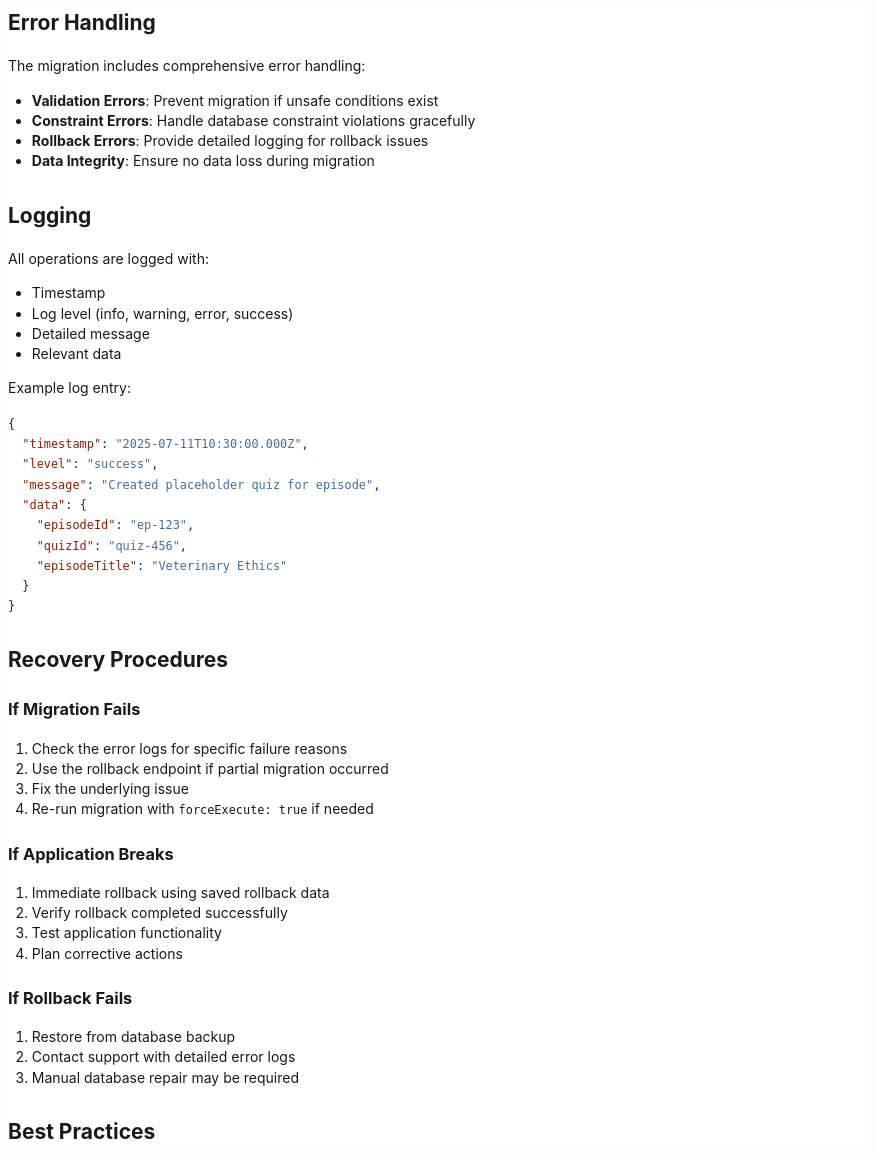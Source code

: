 ## Error Handling

The migration includes comprehensive error handling:

- **Validation Errors**: Prevent migration if unsafe conditions exist
- **Constraint Errors**: Handle database constraint violations gracefully
- **Rollback Errors**: Provide detailed logging for rollback issues
- **Data Integrity**: Ensure no data loss during migration

## Logging

All operations are logged with:
- Timestamp
- Log level (info, warning, error, success)
- Detailed message
- Relevant data

Example log entry:
```json
{
  "timestamp": "2025-07-11T10:30:00.000Z",
  "level": "success",
  "message": "Created placeholder quiz for episode",
  "data": {
    "episodeId": "ep-123",
    "quizId": "quiz-456",
    "episodeTitle": "Veterinary Ethics"
  }
}
```

## Recovery Procedures

### If Migration Fails
1. Check the error logs for specific failure reasons
2. Use the rollback endpoint if partial migration occurred
3. Fix the underlying issue
4. Re-run migration with `forceExecute: true` if needed

### If Application Breaks
1. Immediate rollback using saved rollback data
2. Verify rollback completed successfully
3. Test application functionality
4. Plan corrective actions

### If Rollback Fails
1. Restore from database backup
2. Contact support with detailed error logs
3. Manual database repair may be required

## Best Practices
